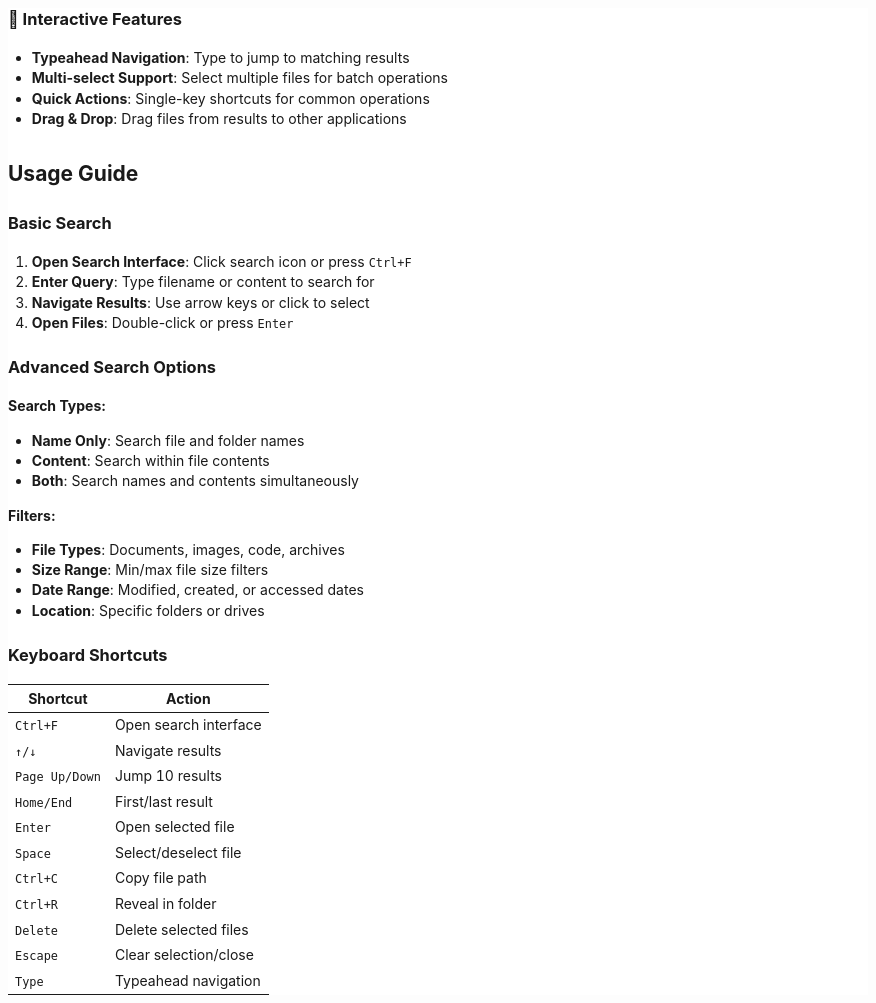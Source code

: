 ### 🚀 Interactive Features
- **Typeahead Navigation**: Type to jump to matching results
- **Multi-select Support**: Select multiple files for batch operations
- **Quick Actions**: Single-key shortcuts for common operations
- **Drag & Drop**: Drag files from results to other applications

## Usage Guide

### Basic Search

1. **Open Search Interface**: Click search icon or press `Ctrl+F`
2. **Enter Query**: Type filename or content to search for
3. **Navigate Results**: Use arrow keys or click to select
4. **Open Files**: Double-click or press `Enter`

### Advanced Search Options

**Search Types:**
- **Name Only**: Search file and folder names
- **Content**: Search within file contents
- **Both**: Search names and contents simultaneously

**Filters:**
- **File Types**: Documents, images, code, archives
- **Size Range**: Min/max file size filters
- **Date Range**: Modified, created, or accessed dates
- **Location**: Specific folders or drives

### Keyboard Shortcuts

| Shortcut | Action |
|----------|--------|
| `Ctrl+F` | Open search interface |
| `↑/↓` | Navigate results |
| `Page Up/Down` | Jump 10 results |
| `Home/End` | First/last result |
| `Enter` | Open selected file |
| `Space` | Select/deselect file |
| `Ctrl+C` | Copy file path |
| `Ctrl+R` | Reveal in folder |
| `Delete` | Delete selected files |
| `Escape` | Clear selection/close |
| `Type` | Typeahead navigation |
